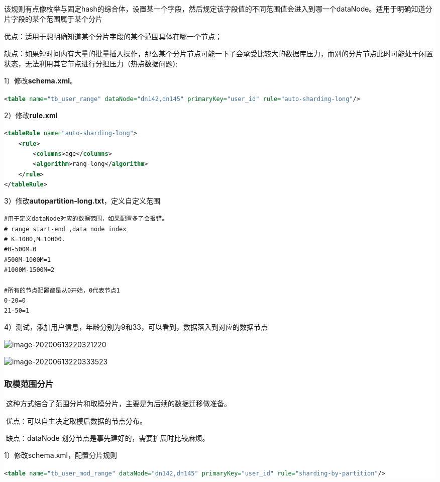 ​	该规则有点像枚举与固定hash的综合体，设置某一个字段，然后规定该字段值的不同范围值会进入到哪一个dataNode。适用于明确知道分片字段的某个范围属于某个分片

优点：适用于想明确知道某个分片字段的某个范围具体在哪一个节点； 

缺点：如果短时间内有大量的批量插入操作，那么某个分片节点可能一下子会承受比较大的数据库压力，而别的分片节点此时可能处于闲置状态，无法利用其它节点进行分担压力（热点数据问题);

1）修改**schema.xml**。

```xml
<table name="tb_user_range" dataNode="dn142,dn145" primaryKey="user_id" rule="auto-sharding-long"/>
```

2）修改**rule.xml**

```xml
<tableRule name="auto-sharding-long">
    <rule>
        <columns>age</columns>
        <algorithm>rang-long</algorithm>
    </rule>
</tableRule>
```

3）修改**autopartition-long.txt**，定义自定义范围

```
#用于定义dataNode对应的数据范围，如果配置多了会报错。
# range start-end ,data node index
# K=1000,M=10000.
#0-500M=0
#500M-1000M=1
#1000M-1500M=2

#所有的节点配置都是从0开始，0代表节点1
0-20=0
21-50=1
```

4）测试，添加用户信息，年龄分别为9和33，可以看到，数据落入到对应的数据节点

![image-20200613220321220](https://jwangtec.oss-cn-chengdu.aliyuncs.com/jwangcloud/DB/1/assets/image-20200613220321220.png)

![image-20200613220333523](https://jwangtec.oss-cn-chengdu.aliyuncs.com/jwangcloud/DB/1/assets/image-20200613220333523.png)

###  取模范围分片

​	这种方式结合了范围分片和取模分片，主要是为后续的数据迁移做准备。

​	优点：可以自主决定取模后数据的节点分布。

​	缺点：dataNode 划分节点是事先建好的，需要扩展时比较麻烦。

1）修改schema.xml，配置分片规则

```xml
<table name="tb_user_mod_range" dataNode="dn142,dn145" primaryKey="user_id" rule="sharding-by-partition"/>
```
